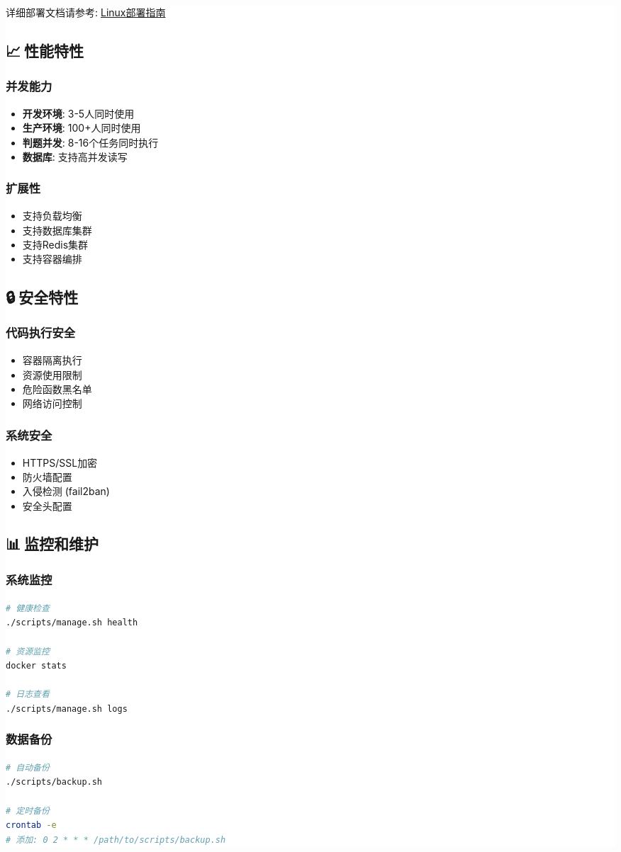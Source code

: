 详细部署文档请参考: [Linux部署指南](docs/LINUX_DEPLOYMENT_GUIDE.md)

## 📈 性能特性

### 并发能力
- **开发环境**: 3-5人同时使用
- **生产环境**: 100+人同时使用
- **判题并发**: 8-16个任务同时执行
- **数据库**: 支持高并发读写

### 扩展性
- 支持负载均衡
- 支持数据库集群
- 支持Redis集群
- 支持容器编排

## 🔒 安全特性

### 代码执行安全
- 容器隔离执行
- 资源使用限制
- 危险函数黑名单
- 网络访问控制

### 系统安全
- HTTPS/SSL加密
- 防火墙配置
- 入侵检测 (fail2ban)
- 安全头配置

## 📊 监控和维护

### 系统监控
```bash
# 健康检查
./scripts/manage.sh health

# 资源监控
docker stats

# 日志查看
./scripts/manage.sh logs
```

### 数据备份
```bash
# 自动备份
./scripts/backup.sh

# 定时备份
crontab -e
# 添加: 0 2 * * * /path/to/scripts/backup.sh
```
